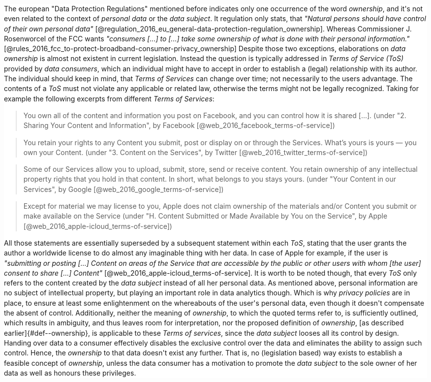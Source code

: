 The european "Data Protection Regulations" mentioned before indicates only one occurrence of the 
word *ownership*, and it's not even related to the context of *personal data* or the *data subject*. 
It regulation only stats, that *"Natural persons should have control of their own personal data"* 
[@regulation_2016_eu_general-data-protection-regulation_ownership]. 
Whereas Commissioner J. Rosenworcel of the FCC wants *"consumers [...] to [...] take some ownership 
of what is done with their personal information."* 
[@rules_2016_fcc_to-protect-broadband-consumer-privacy_ownership] Despite those two exceptions, 
elaborations on *data ownership* is almost not existent in current legislation. Instead the question 
is typically addressed in *Terms of Service (ToS)* provided by *data consumers*, which an individual 
might have to accept in order to establish a (legal) relationship with its author. The individual 
should keep in mind, that *Terms of Services* can change over time; not necessarily to the users 
advantage. The contents of a *ToS* must not violate any applicable or related law, otherwise the 
terms might not be legally recognized.
Taking for example the following excerpts from different *Terms of Services*:
 
>   You own all of the content and information you post on Facebook, and you can control how 
>   it is shared [...]. (under "2. Sharing Your Content and Information", by Facebook
>   [@web_2016_facebook_terms-of-service])

>   You retain your rights to any Content you submit, post or display on or through the Services. 
>   What’s yours is yours — you own your Content. (under "3. Content on the Services", by Twitter
>   [@web_2016_twitter_terms-of-service])

>   Some of our Services allow you to upload, submit, store, send or receive content. You retain 
>   ownership of any intellectual property rights that you hold in that content. In short, what 
>   belongs to you stays yours. (under "Your Content in our Services", by Google 
>   [@web_2016_google_terms-of-service])

>   Except for material we may license to you, Apple does not claim ownership of the materials 
>   and/or Content you submit or make available on the Service (under "H. Content Submitted 
>   or Made Available by You on the Service", by Apple [@web_2016_apple-icloud_terms-of-service])

All those statements are essentially superseded by a subsequent statement within each *ToS*, stating 
that the user grants the author a worldwide license to do almost any imaginable thing with her data. 
In case of Apple for example, if the user is *"submitting or posting [...] Content on areas of the 
Service that are accessible by the public or other users with whom [the user] consent to share [...] 
Content"* [@web_2016_apple-icloud_terms-of-service].
It is worth to be noted though, that every *ToS* only refers to the content created by the *data 
subject* instead of all her personal data. As mentioned above, personal information are no subject 
of intellectual property, but playing an important role in data analytics though. Which is why 
*privacy policies* are in place, to ensure at least some enlightenment on the whereabouts of the
user's personal data, even though it doesn't compensate the absent of control.
Additionally, neither the meaning of *ownership*, to which the quoted terms refer to, is 
sufficiently outlined, which results in ambiguity, and thus leaves room for interpretation, nor the
proposed definition of *ownership*, [as described earlier]{#def--ownership}, is applicable to these 
*Terms of services*, since the *data subject* looses all its control by design. Handing over data 
to a consumer effectively disables the exclusive control over the data and eliminates the ability to 
assign such control. Hence, the *ownership* to that data doesn't exist any further. That is, no 
(legislation based) way exists to establish a feasible concept of *ownership*, unless the data 
consumer has a motivation to promote the *data subject* to the sole owner of her data as well as 
honours these privileges.


[^eu-data-protection-regulation]: passed 2016, enforceable from May 2018 on in every member country 
[^eu-data-protection-regulation_informing-data-subject]: according to article 12-14 of the "EU
[^abbr_isp]: Internet Service Provider